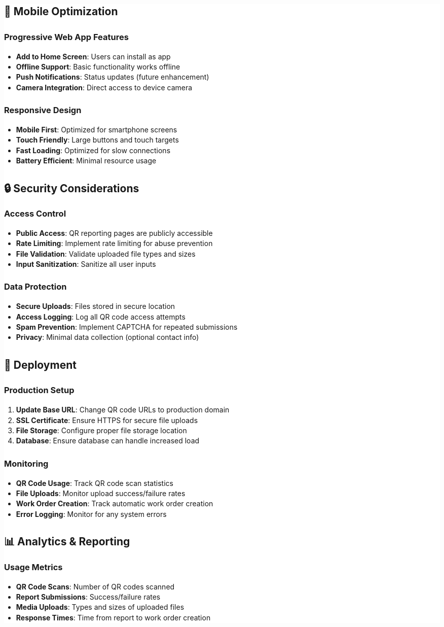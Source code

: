 ## 📱 Mobile Optimization

### **Progressive Web App Features**
- **Add to Home Screen**: Users can install as app
- **Offline Support**: Basic functionality works offline
- **Push Notifications**: Status updates (future enhancement)
- **Camera Integration**: Direct access to device camera

### **Responsive Design**
- **Mobile First**: Optimized for smartphone screens
- **Touch Friendly**: Large buttons and touch targets
- **Fast Loading**: Optimized for slow connections
- **Battery Efficient**: Minimal resource usage

## 🔒 Security Considerations

### **Access Control**
- **Public Access**: QR reporting pages are publicly accessible
- **Rate Limiting**: Implement rate limiting for abuse prevention
- **File Validation**: Validate uploaded file types and sizes
- **Input Sanitization**: Sanitize all user inputs

### **Data Protection**
- **Secure Uploads**: Files stored in secure location
- **Access Logging**: Log all QR code access attempts
- **Spam Prevention**: Implement CAPTCHA for repeated submissions
- **Privacy**: Minimal data collection (optional contact info)

## 🚀 Deployment

### **Production Setup**
1. **Update Base URL**: Change QR code URLs to production domain
2. **SSL Certificate**: Ensure HTTPS for secure file uploads
3. **File Storage**: Configure proper file storage location
4. **Database**: Ensure database can handle increased load

### **Monitoring**
- **QR Code Usage**: Track QR code scan statistics
- **File Uploads**: Monitor upload success/failure rates
- **Work Order Creation**: Track automatic work order creation
- **Error Logging**: Monitor for any system errors

## 📊 Analytics & Reporting

### **Usage Metrics**
- **QR Code Scans**: Number of QR codes scanned
- **Report Submissions**: Success/failure rates
- **Media Uploads**: Types and sizes of uploaded files
- **Response Times**: Time from report to work order creation
